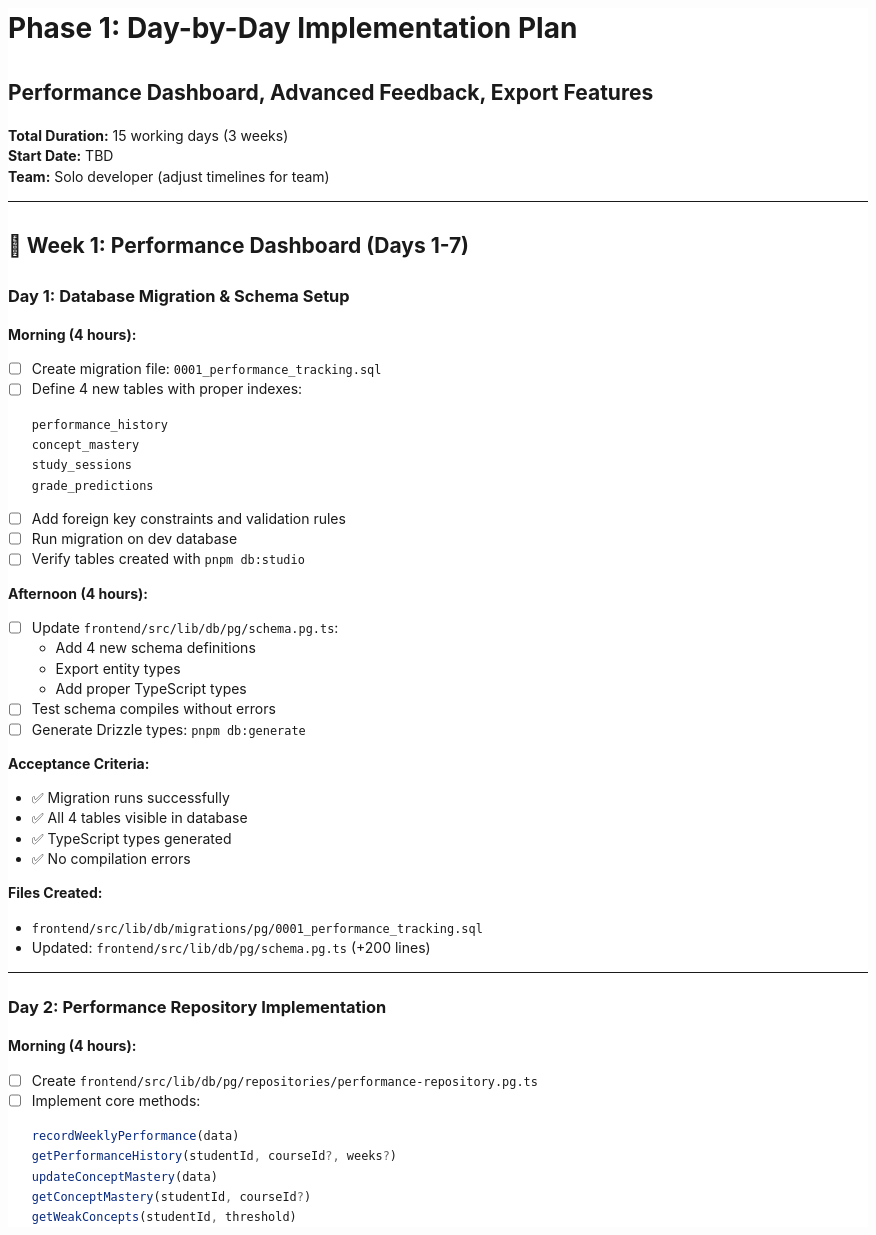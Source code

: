 # Phase 1: Day-by-Day Implementation Plan
## Performance Dashboard, Advanced Feedback, Export Features

**Total Duration:** 15 working days (3 weeks)  
**Start Date:** TBD  
**Team:** Solo developer (adjust timelines for team)

---

## 📅 Week 1: Performance Dashboard (Days 1-7)

### **Day 1: Database Migration & Schema Setup**

**Morning (4 hours):**
- [ ] Create migration file: `0001_performance_tracking.sql`
- [ ] Define 4 new tables with proper indexes:
  ```sql
  performance_history
  concept_mastery  
  study_sessions
  grade_predictions
  ```
- [ ] Add foreign key constraints and validation rules
- [ ] Run migration on dev database
- [ ] Verify tables created with `pnpm db:studio`

**Afternoon (4 hours):**
- [ ] Update `frontend/src/lib/db/pg/schema.pg.ts`:
  - Add 4 new schema definitions
  - Export entity types
  - Add proper TypeScript types
- [ ] Test schema compiles without errors
- [ ] Generate Drizzle types: `pnpm db:generate`

**Acceptance Criteria:**
- ✅ Migration runs successfully
- ✅ All 4 tables visible in database
- ✅ TypeScript types generated
- ✅ No compilation errors

**Files Created:**
- `frontend/src/lib/db/migrations/pg/0001_performance_tracking.sql`
- Updated: `frontend/src/lib/db/pg/schema.pg.ts` (+200 lines)

---

### **Day 2: Performance Repository Implementation**

**Morning (4 hours):**
- [ ] Create `frontend/src/lib/db/pg/repositories/performance-repository.pg.ts`
- [ ] Implement core methods:
  ```typescript
  recordWeeklyPerformance(data)
  getPerformanceHistory(studentId, courseId?, weeks?)
  updateConceptMastery(data)
  getConceptMastery(studentId, courseId?)
  getWeakConcepts(studentId, threshold)
  ```
